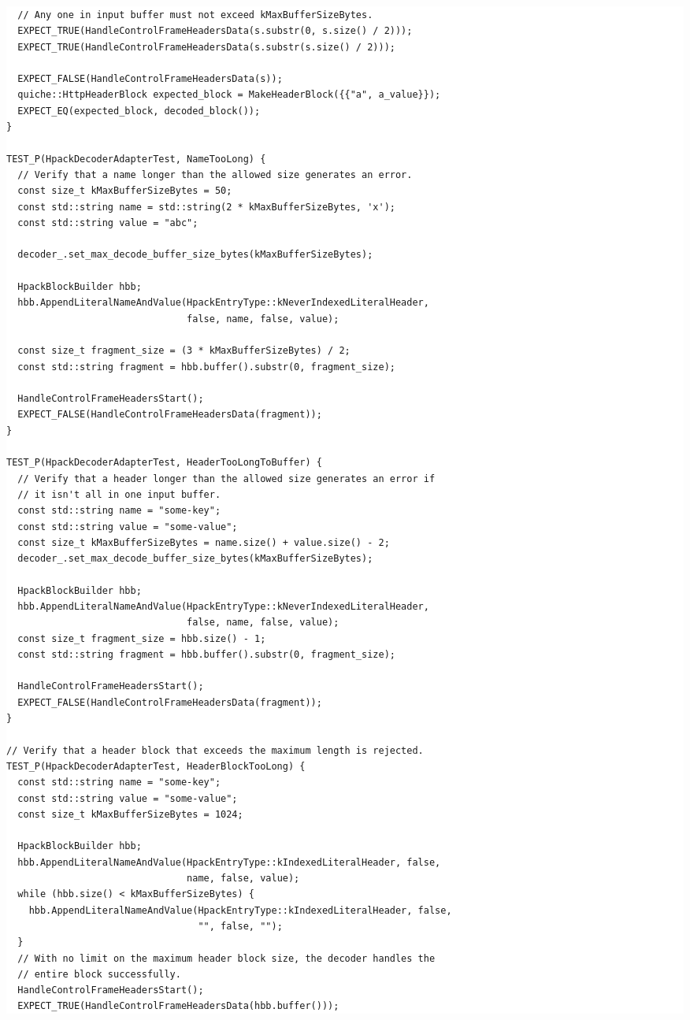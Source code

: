 ```
  // Any one in input buffer must not exceed kMaxBufferSizeBytes.
  EXPECT_TRUE(HandleControlFrameHeadersData(s.substr(0, s.size() / 2)));
  EXPECT_TRUE(HandleControlFrameHeadersData(s.substr(s.size() / 2)));

  EXPECT_FALSE(HandleControlFrameHeadersData(s));
  quiche::HttpHeaderBlock expected_block = MakeHeaderBlock({{"a", a_value}});
  EXPECT_EQ(expected_block, decoded_block());
}

TEST_P(HpackDecoderAdapterTest, NameTooLong) {
  // Verify that a name longer than the allowed size generates an error.
  const size_t kMaxBufferSizeBytes = 50;
  const std::string name = std::string(2 * kMaxBufferSizeBytes, 'x');
  const std::string value = "abc";

  decoder_.set_max_decode_buffer_size_bytes(kMaxBufferSizeBytes);

  HpackBlockBuilder hbb;
  hbb.AppendLiteralNameAndValue(HpackEntryType::kNeverIndexedLiteralHeader,
                                false, name, false, value);

  const size_t fragment_size = (3 * kMaxBufferSizeBytes) / 2;
  const std::string fragment = hbb.buffer().substr(0, fragment_size);

  HandleControlFrameHeadersStart();
  EXPECT_FALSE(HandleControlFrameHeadersData(fragment));
}

TEST_P(HpackDecoderAdapterTest, HeaderTooLongToBuffer) {
  // Verify that a header longer than the allowed size generates an error if
  // it isn't all in one input buffer.
  const std::string name = "some-key";
  const std::string value = "some-value";
  const size_t kMaxBufferSizeBytes = name.size() + value.size() - 2;
  decoder_.set_max_decode_buffer_size_bytes(kMaxBufferSizeBytes);

  HpackBlockBuilder hbb;
  hbb.AppendLiteralNameAndValue(HpackEntryType::kNeverIndexedLiteralHeader,
                                false, name, false, value);
  const size_t fragment_size = hbb.size() - 1;
  const std::string fragment = hbb.buffer().substr(0, fragment_size);

  HandleControlFrameHeadersStart();
  EXPECT_FALSE(HandleControlFrameHeadersData(fragment));
}

// Verify that a header block that exceeds the maximum length is rejected.
TEST_P(HpackDecoderAdapterTest, HeaderBlockTooLong) {
  const std::string name = "some-key";
  const std::string value = "some-value";
  const size_t kMaxBufferSizeBytes = 1024;

  HpackBlockBuilder hbb;
  hbb.AppendLiteralNameAndValue(HpackEntryType::kIndexedLiteralHeader, false,
                                name, false, value);
  while (hbb.size() < kMaxBufferSizeBytes) {
    hbb.AppendLiteralNameAndValue(HpackEntryType::kIndexedLiteralHeader, false,
                                  "", false, "");
  }
  // With no limit on the maximum header block size, the decoder handles the
  // entire block successfully.
  HandleControlFrameHeadersStart();
  EXPECT_TRUE(HandleControlFrameHeadersData(hbb.buffer()));
```